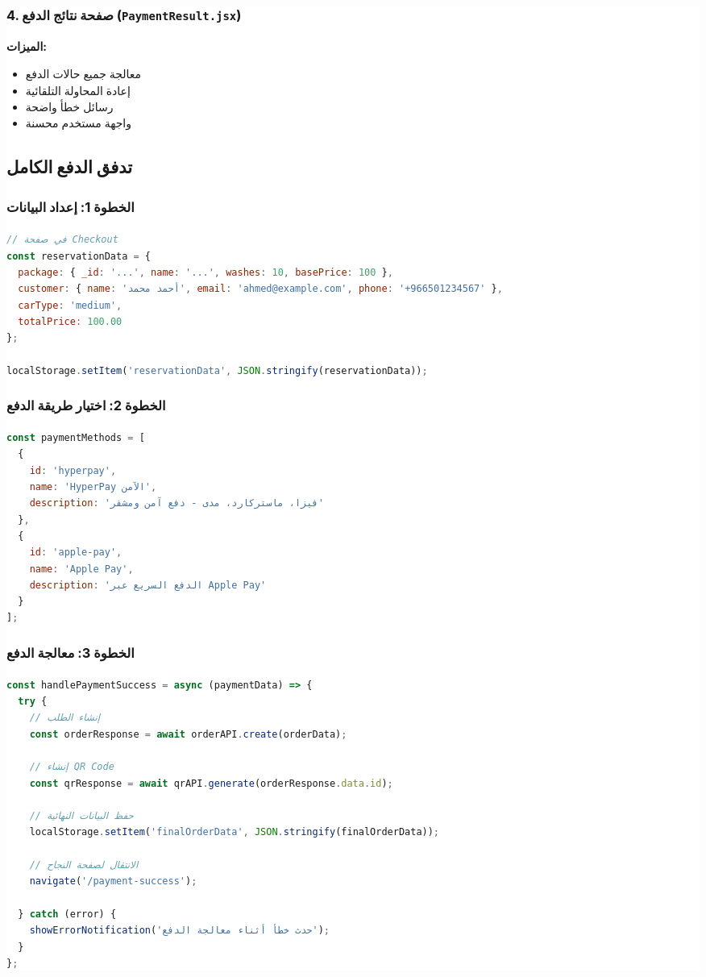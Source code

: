 ### 4. صفحة نتائج الدفع (`PaymentResult.jsx`)
**الميزات:**
- معالجة جميع حالات الدفع
- إعادة المحاولة التلقائية
- رسائل خطأ واضحة
- واجهة مستخدم محسنة

## تدفق الدفع الكامل

### الخطوة 1: إعداد البيانات
```javascript
// في صفحة Checkout
const reservationData = {
  package: { _id: '...', name: '...', washes: 10, basePrice: 100 },
  customer: { name: 'أحمد محمد', email: 'ahmed@example.com', phone: '+966501234567' },
  carType: 'medium',
  totalPrice: 100.00
};

localStorage.setItem('reservationData', JSON.stringify(reservationData));
```

### الخطوة 2: اختيار طريقة الدفع
```javascript
const paymentMethods = [
  {
    id: 'hyperpay',
    name: 'HyperPay الآمن',
    description: 'فيزا، ماستركارد، مدى - دفع آمن ومشفر'
  },
  {
    id: 'apple-pay',
    name: 'Apple Pay',
    description: 'الدفع السريع عبر Apple Pay'
  }
];
```

### الخطوة 3: معالجة الدفع
```javascript
const handlePaymentSuccess = async (paymentData) => {
  try {
    // إنشاء الطلب
    const orderResponse = await orderAPI.create(orderData);
    
    // إنشاء QR Code
    const qrResponse = await qrAPI.generate(orderResponse.data.id);
    
    // حفظ البيانات النهائية
    localStorage.setItem('finalOrderData', JSON.stringify(finalOrderData));
    
    // الانتقال لصفحة النجاح
    navigate('/payment-success');
    
  } catch (error) {
    showErrorNotification('حدث خطأ أثناء معالجة الدفع');
  }
};
```
